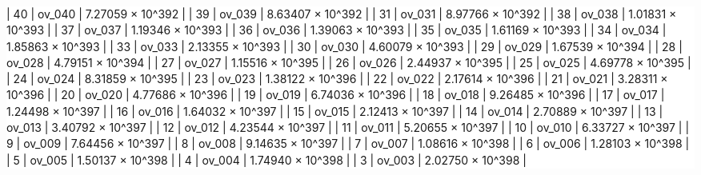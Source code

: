 | 40 | ov_040 | 7.27059 × 10^392 |
| 39 | ov_039 | 8.63407 × 10^392 |
| 31 | ov_031 | 8.97766 × 10^392 |
| 38 | ov_038 | 1.01831 × 10^393 |
| 37 | ov_037 | 1.19346 × 10^393 |
| 36 | ov_036 | 1.39063 × 10^393 |
| 35 | ov_035 | 1.61169 × 10^393 |
| 34 | ov_034 | 1.85863 × 10^393 |
| 33 | ov_033 | 2.13355 × 10^393 |
| 30 | ov_030 | 4.60079 × 10^393 |
| 29 | ov_029 | 1.67539 × 10^394 |
| 28 | ov_028 | 4.79151 × 10^394 |
| 27 | ov_027 | 1.15516 × 10^395 |
| 26 | ov_026 | 2.44937 × 10^395 |
| 25 | ov_025 | 4.69778 × 10^395 |
| 24 | ov_024 | 8.31859 × 10^395 |
| 23 | ov_023 | 1.38122 × 10^396 |
| 22 | ov_022 | 2.17614 × 10^396 |
| 21 | ov_021 | 3.28311 × 10^396 |
| 20 | ov_020 | 4.77686 × 10^396 |
| 19 | ov_019 | 6.74036 × 10^396 |
| 18 | ov_018 | 9.26485 × 10^396 |
| 17 | ov_017 | 1.24498 × 10^397 |
| 16 | ov_016 | 1.64032 × 10^397 |
| 15 | ov_015 | 2.12413 × 10^397 |
| 14 | ov_014 | 2.70889 × 10^397 |
| 13 | ov_013 | 3.40792 × 10^397 |
| 12 | ov_012 | 4.23544 × 10^397 |
| 11 | ov_011 | 5.20655 × 10^397 |
| 10 | ov_010 | 6.33727 × 10^397 |
| 9 | ov_009 | 7.64456 × 10^397 |
| 8 | ov_008 | 9.14635 × 10^397 |
| 7 | ov_007 | 1.08616 × 10^398 |
| 6 | ov_006 | 1.28103 × 10^398 |
| 5 | ov_005 | 1.50137 × 10^398 |
| 4 | ov_004 | 1.74940 × 10^398 |
| 3 | ov_003 | 2.02750 × 10^398 |